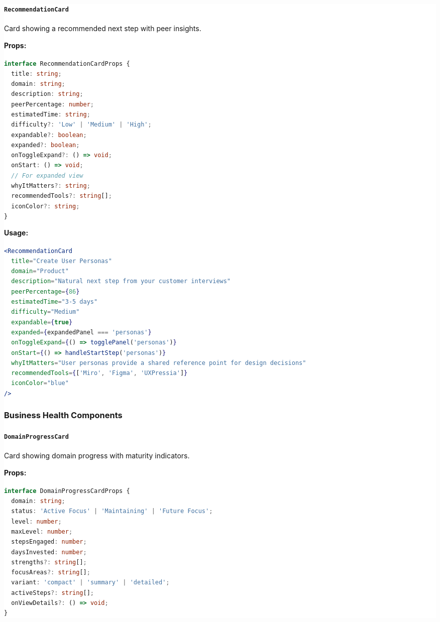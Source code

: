 #### `RecommendationCard`

Card showing a recommended next step with peer insights.

**Props:**
```typescript
interface RecommendationCardProps {
  title: string;
  domain: string;
  description: string;
  peerPercentage: number;
  estimatedTime: string;
  difficulty?: 'Low' | 'Medium' | 'High';
  expandable?: boolean;
  expanded?: boolean;
  onToggleExpand?: () => void;
  onStart: () => void;
  // For expanded view
  whyItMatters?: string;
  recommendedTools?: string[];
  iconColor?: string;
}
```

**Usage:**
```jsx
<RecommendationCard
  title="Create User Personas"
  domain="Product"
  description="Natural next step from your customer interviews"
  peerPercentage={86}
  estimatedTime="3-5 days"
  difficulty="Medium"
  expandable={true}
  expanded={expandedPanel === 'personas'}
  onToggleExpand={() => togglePanel('personas')}
  onStart={() => handleStartStep('personas')}
  whyItMatters="User personas provide a shared reference point for design decisions"
  recommendedTools={['Miro', 'Figma', 'UXPressia']}
  iconColor="blue"
/>
```

### Business Health Components

#### `DomainProgressCard`

Card showing domain progress with maturity indicators.

**Props:**
```typescript
interface DomainProgressCardProps {
  domain: string;
  status: 'Active Focus' | 'Maintaining' | 'Future Focus';
  level: number;
  maxLevel: number;
  stepsEngaged: number;
  daysInvested: number;
  strengths?: string[];
  focusAreas?: string[];
  variant: 'compact' | 'summary' | 'detailed';
  activeSteps?: string[];
  onViewDetails?: () => void;
}
```
